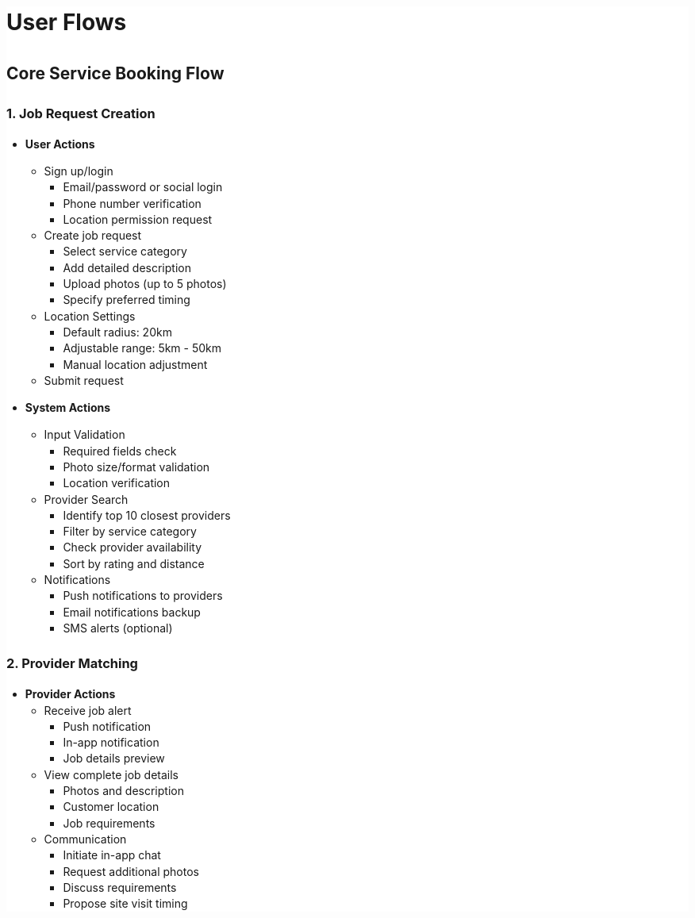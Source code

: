 # User Flows

## Core Service Booking Flow

### 1. Job Request Creation
- **User Actions**
  - Sign up/login
    - Email/password or social login
    - Phone number verification
    - Location permission request
  - Create job request
    - Select service category
    - Add detailed description
    - Upload photos (up to 5 photos)
    - Specify preferred timing
  - Location Settings
    - Default radius: 20km
    - Adjustable range: 5km - 50km
    - Manual location adjustment
  - Submit request

- **System Actions**
  - Input Validation
    - Required fields check
    - Photo size/format validation
    - Location verification
  - Provider Search
    - Identify top 10 closest providers
    - Filter by service category
    - Check provider availability
    - Sort by rating and distance
  - Notifications
    - Push notifications to providers
    - Email notifications backup
    - SMS alerts (optional)

### 2. Provider Matching
- **Provider Actions**
  - Receive job alert
    - Push notification
    - In-app notification
    - Job details preview
  - View complete job details
    - Photos and description
    - Customer location
    - Job requirements
  - Communication
    - Initiate in-app chat
    - Request additional photos
    - Discuss requirements
    - Propose site visit timing
